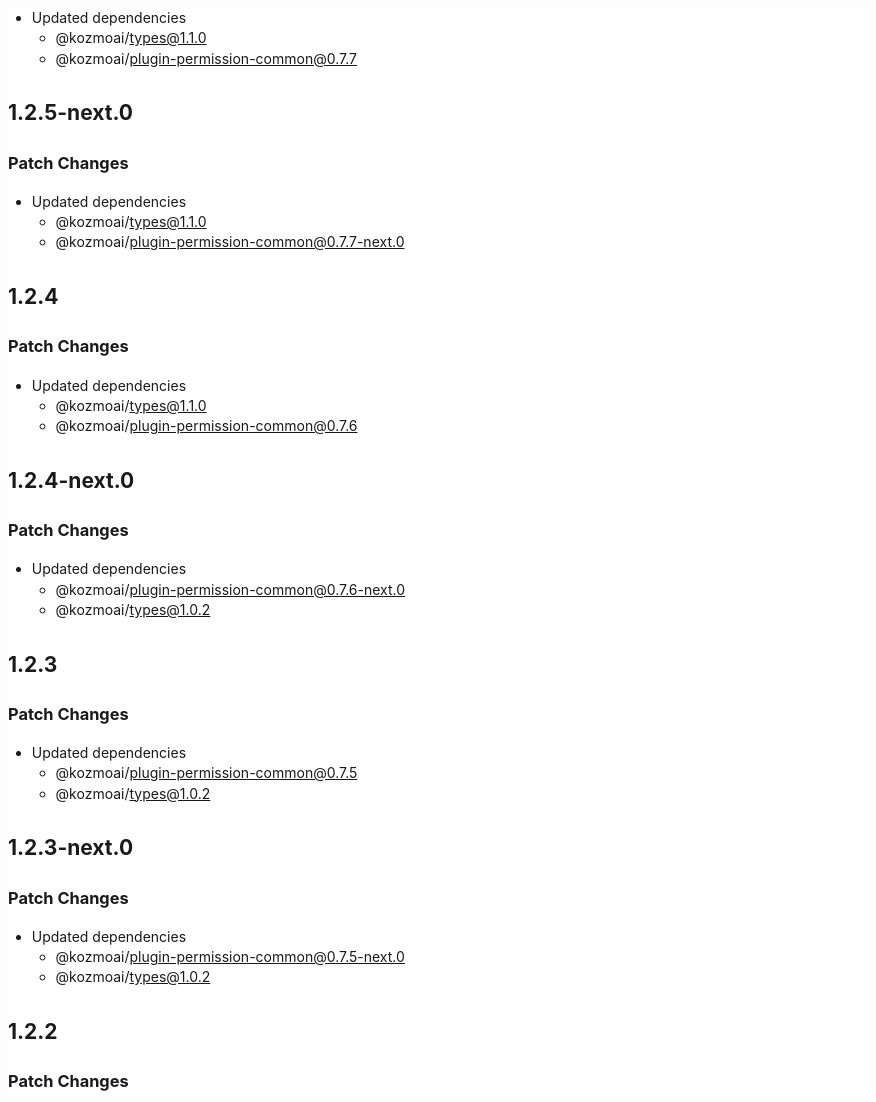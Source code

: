 - Updated dependencies
  - @kozmoai/types@1.1.0
  - @kozmoai/plugin-permission-common@0.7.7

## 1.2.5-next.0

### Patch Changes

- Updated dependencies
  - @kozmoai/types@1.1.0
  - @kozmoai/plugin-permission-common@0.7.7-next.0

## 1.2.4

### Patch Changes

- Updated dependencies
  - @kozmoai/types@1.1.0
  - @kozmoai/plugin-permission-common@0.7.6

## 1.2.4-next.0

### Patch Changes

- Updated dependencies
  - @kozmoai/plugin-permission-common@0.7.6-next.0
  - @kozmoai/types@1.0.2

## 1.2.3

### Patch Changes

- Updated dependencies
  - @kozmoai/plugin-permission-common@0.7.5
  - @kozmoai/types@1.0.2

## 1.2.3-next.0

### Patch Changes

- Updated dependencies
  - @kozmoai/plugin-permission-common@0.7.5-next.0
  - @kozmoai/types@1.0.2

## 1.2.2

### Patch Changes
